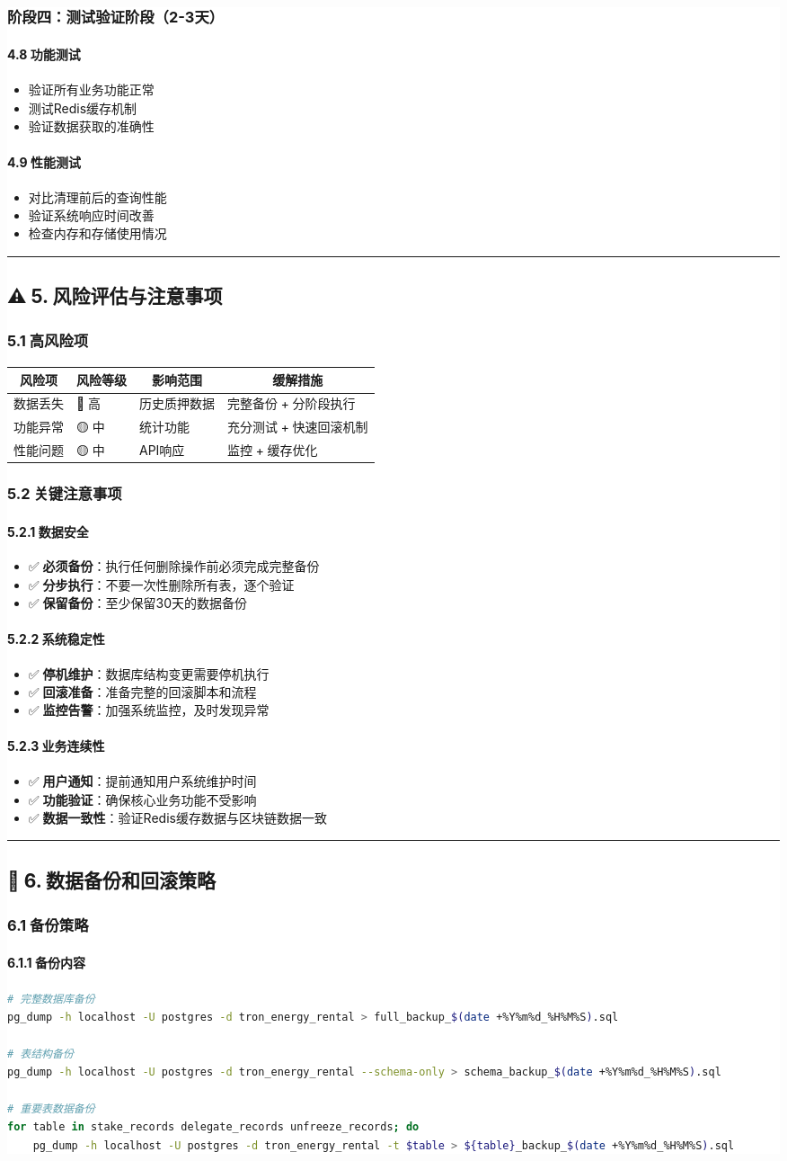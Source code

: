 ### 阶段四：测试验证阶段（2-3天）

#### 4.8 功能测试
- 验证所有业务功能正常
- 测试Redis缓存机制
- 验证数据获取的准确性

#### 4.9 性能测试
- 对比清理前后的查询性能
- 验证系统响应时间改善
- 检查内存和存储使用情况

---

## ⚠️ 5. 风险评估与注意事项

### 5.1 高风险项

| 风险项 | 风险等级 | 影响范围 | 缓解措施 |
|--------|----------|----------|----------|
| 数据丢失 | 🔴 高 | 历史质押数据 | 完整备份 + 分阶段执行 |
| 功能异常 | 🟡 中 | 统计功能 | 充分测试 + 快速回滚机制 |
| 性能问题 | 🟡 中 | API响应 | 监控 + 缓存优化 |

### 5.2 关键注意事项

#### 5.2.1 数据安全
- ✅ **必须备份**：执行任何删除操作前必须完成完整备份
- ✅ **分步执行**：不要一次性删除所有表，逐个验证
- ✅ **保留备份**：至少保留30天的数据备份

#### 5.2.2 系统稳定性
- ✅ **停机维护**：数据库结构变更需要停机执行
- ✅ **回滚准备**：准备完整的回滚脚本和流程
- ✅ **监控告警**：加强系统监控，及时发现异常

#### 5.2.3 业务连续性
- ✅ **用户通知**：提前通知用户系统维护时间
- ✅ **功能验证**：确保核心业务功能不受影响
- ✅ **数据一致性**：验证Redis缓存数据与区块链数据一致

---

## 🔄 6. 数据备份和回滚策略

### 6.1 备份策略

#### 6.1.1 备份内容
```bash
# 完整数据库备份
pg_dump -h localhost -U postgres -d tron_energy_rental > full_backup_$(date +%Y%m%d_%H%M%S).sql

# 表结构备份
pg_dump -h localhost -U postgres -d tron_energy_rental --schema-only > schema_backup_$(date +%Y%m%d_%H%M%S).sql

# 重要表数据备份
for table in stake_records delegate_records unfreeze_records; do
    pg_dump -h localhost -U postgres -d tron_energy_rental -t $table > ${table}_backup_$(date +%Y%m%d_%H%M%S).sql
```